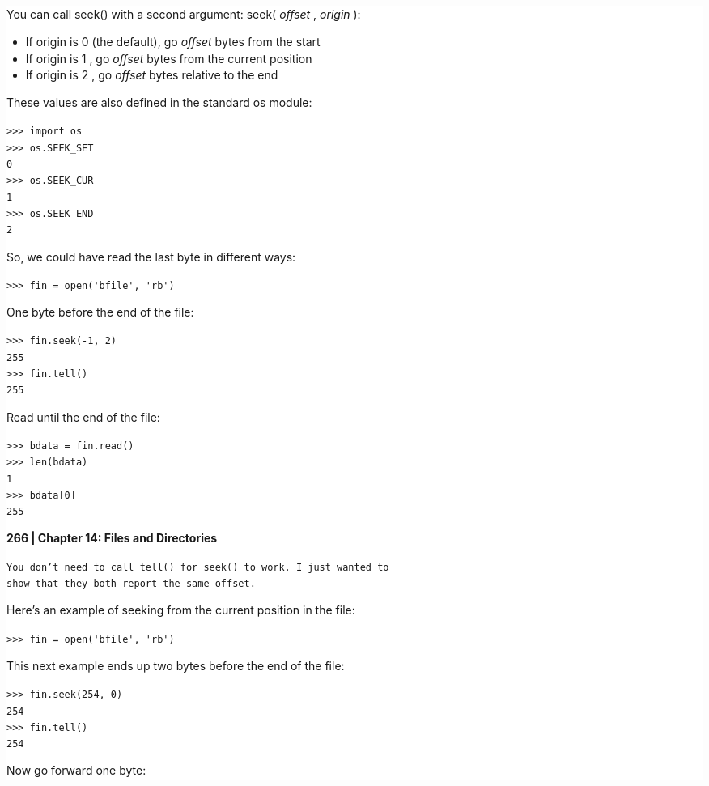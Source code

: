 You can call seek() with a second argument: seek( _offset_ , _origin_ ):

- If origin is 0 (the default), go _offset_ bytes from the start
- If origin is 1 , go _offset_ bytes from the current position
- If origin is 2 , go _offset_ bytes relative to the end

These values are also defined in the standard os module:

```
>>> import os
>>> os.SEEK_SET
0
>>> os.SEEK_CUR
1
>>> os.SEEK_END
2
```
So, we could have read the last byte in different ways:

```
>>> fin = open('bfile', 'rb')
```
One byte before the end of the file:

```
>>> fin.seek(-1, 2)
255
>>> fin.tell()
255
```
Read until the end of the file:

```
>>> bdata = fin.read()
>>> len(bdata)
1
>>> bdata[0]
255
```
**266 | Chapter 14: Files and Directories**


```
You don’t need to call tell() for seek() to work. I just wanted to
show that they both report the same offset.
```
Here’s an example of seeking from the current position in the file:

```
>>> fin = open('bfile', 'rb')
```
This next example ends up two bytes before the end of the file:

```
>>> fin.seek(254, 0)
254
>>> fin.tell()
254
```
Now go forward one byte:

